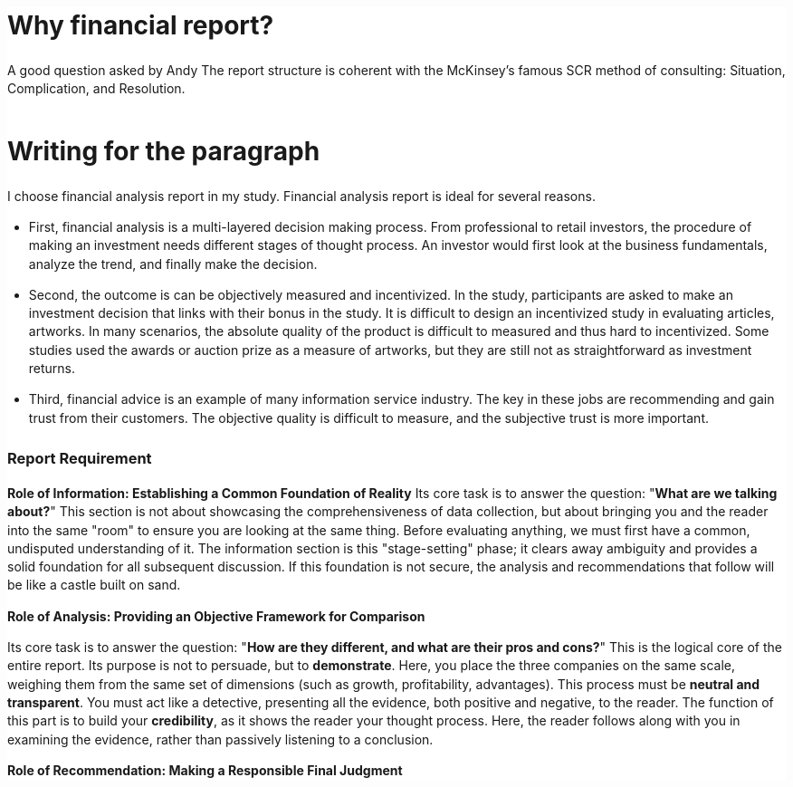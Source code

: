 # Why financial report?
A good question asked by Andy
The report structure is coherent with the McKinsey’s famous SCR method of consulting: Situation, Complication, and Resolution.

# Writing for the paragraph
I choose financial analysis report in my study. 
Financial analysis report is ideal for several reasons.
- First, financial analysis is a multi-layered decision making process. 
	From professional to retail investors, the procedure of making an investment needs different stages of thought process. 
	An investor would first look at the business fundamentals, analyze the trend, and finally make the decision.

- Second, the outcome is can be objectively measured and incentivized.
	In the study, participants are asked to make an investment decision that links with their bonus in the study.
	It is difficult to design an incentivized study in evaluating articles, artworks.
	In many scenarios, the absolute quality of the product is difficult to measured and thus hard to incentivized.
	Some studies used the awards or auction prize as a measure of artworks, but they are still not as straightforward as investment returns. 

- Third, financial advice is an example of many information service industry. The key in these jobs are recommending and gain trust from their customers. The objective quality is difficult to measure, and the subjective trust is more important.


### Report Requirement
**Role of Information: Establishing a Common Foundation of Reality**
Its core task is to answer the question: "**What are we talking about?**" This section is not about showcasing the comprehensiveness of data collection, but about bringing you and the reader into the same "room" to ensure you are looking at the same thing. Before evaluating anything, we must first have a common, undisputed understanding of it. The information section is this "stage-setting" phase; it clears away ambiguity and provides a solid foundation for all subsequent discussion. If this foundation is not secure, the analysis and recommendations that follow will be like a castle built on sand.

**Role of Analysis: Providing an Objective Framework for Comparison**

Its core task is to answer the question: "**How are they different, and what are their pros and cons?**" This is the logical core of the entire report. Its purpose is not to persuade, but to **demonstrate**. Here, you place the three companies on the same scale, weighing them from the same set of dimensions (such as growth, profitability, advantages). This process must be **neutral and transparent**. You must act like a detective, presenting all the evidence, both positive and negative, to the reader. The function of this part is to build your **credibility**, as it shows the reader your thought process. Here, the reader follows along with you in examining the evidence, rather than passively listening to a conclusion.

**Role of Recommendation: Making a Responsible Final Judgment**
